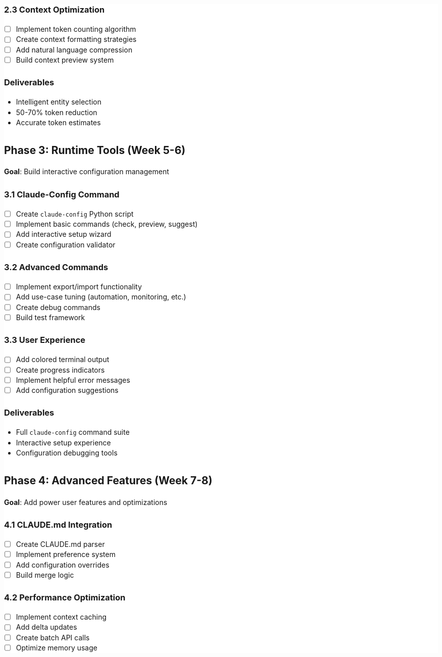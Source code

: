 ### 2.3 Context Optimization
- [ ] Implement token counting algorithm
- [ ] Create context formatting strategies
- [ ] Add natural language compression
- [ ] Build context preview system

### Deliverables
- Intelligent entity selection
- 50-70% token reduction
- Accurate token estimates

## Phase 3: Runtime Tools (Week 5-6)
**Goal**: Build interactive configuration management

### 3.1 Claude-Config Command
- [ ] Create `claude-config` Python script
- [ ] Implement basic commands (check, preview, suggest)
- [ ] Add interactive setup wizard
- [ ] Create configuration validator

### 3.2 Advanced Commands
- [ ] Implement export/import functionality
- [ ] Add use-case tuning (automation, monitoring, etc.)
- [ ] Create debug commands
- [ ] Build test framework

### 3.3 User Experience
- [ ] Add colored terminal output
- [ ] Create progress indicators
- [ ] Implement helpful error messages
- [ ] Add configuration suggestions

### Deliverables
- Full `claude-config` command suite
- Interactive setup experience
- Configuration debugging tools

## Phase 4: Advanced Features (Week 7-8)
**Goal**: Add power user features and optimizations

### 4.1 CLAUDE.md Integration
- [ ] Create CLAUDE.md parser
- [ ] Implement preference system
- [ ] Add configuration overrides
- [ ] Build merge logic

### 4.2 Performance Optimization
- [ ] Implement context caching
- [ ] Add delta updates
- [ ] Create batch API calls
- [ ] Optimize memory usage
